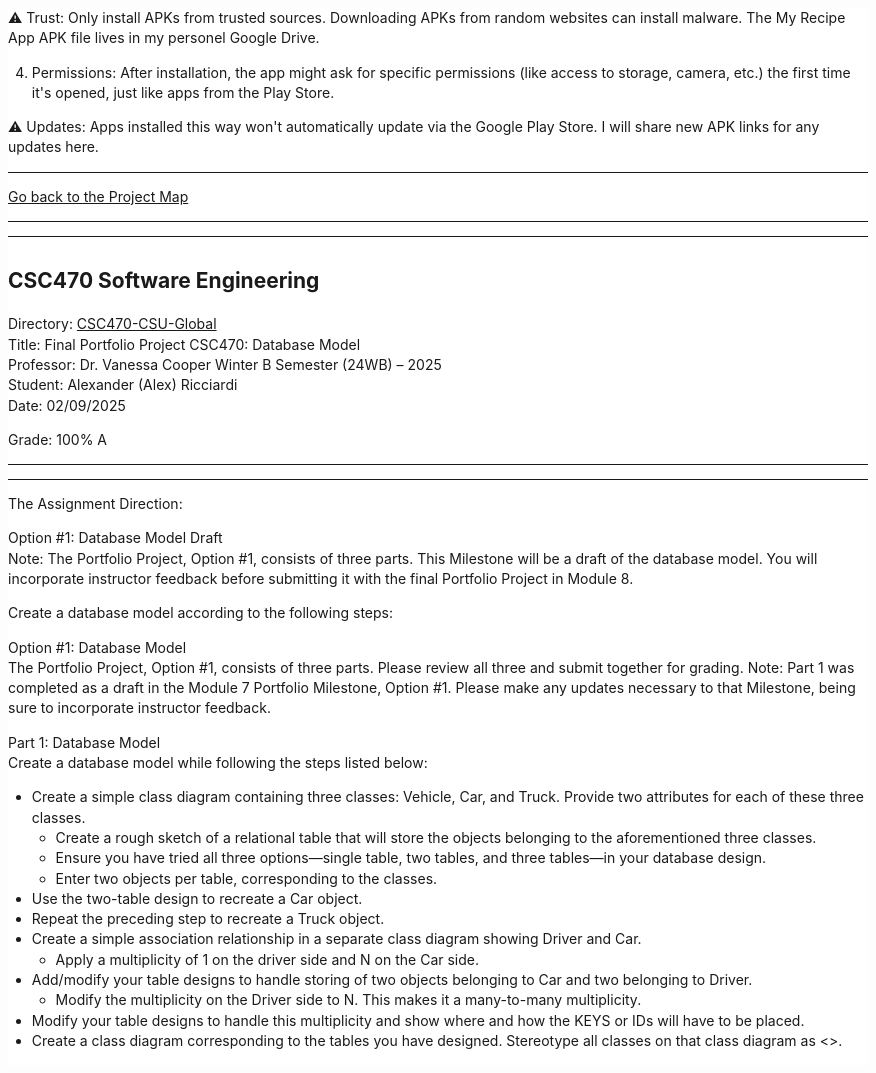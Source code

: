 ⚠️ Trust: Only install APKs from trusted sources. Downloading APKs from random websites can install malware. The My Recipe App APK file lives in my personel Google Drive.

4. Permissions: After installation, the app might ask for specific permissions (like access to storage, camera, etc.) the first time it's opened, just like apps from the Play Store.

⚠️ Updates: Apps installed this way won't automatically update via the Google Play Store. I will share new APK links for any updates here.

----------------------------------------------------------------------------------------------------------------------------- 

[Go back to the Project Map](#project-map)

-----------------------------------------------------------------------------------------------------------------------------
-----------------------------------------------------------------------------------------------------------------------------
## CSC470 Software Engineering  
Directory: [CSC470-CSU-Global](https://github.com/Omegapy/My-Academics-Portfolio/tree/main/Software-Engineering-CSC470/Module-8-Portfolio-Project)  
Title: Final Portfolio Project CSC470: Database Model  
Professor: Dr. Vanessa Cooper
Winter B Semester (24WB) – 2025  
Student: Alexander (Alex) Ricciardi  
Date: 02/09/2025   

Grade: 100% A

-----------------------------------------------------------------------------------------------------------------------------
-----------------------------------------------------------------------------------------------------------------------------

The Assignment Direction:    

Option #1: Database Model Draft  
Note: The Portfolio Project, Option #1, consists of three parts. This Milestone will be a draft of the database model. You will incorporate instructor feedback before submitting it with the final Portfolio Project in Module 8.

Create a database model according to the following steps:

Option #1: Database Model  
The Portfolio Project, Option #1, consists of three parts. Please review all three and submit together for grading.
Note: Part 1 was completed as a draft in the Module 7 Portfolio Milestone, Option #1. Please make any updates necessary to that Milestone, being sure to incorporate instructor feedback.  

Part 1: Database Model  
Create a database model while following the steps listed below:  
- Create a simple class diagram containing three classes: Vehicle, Car, and Truck. Provide two attributes for each of these three classes.  
  - Create a rough sketch of a relational table that will store the objects belonging to the aforementioned three classes.  
  - Ensure you have tried all three options—single table, two tables, and three tables—in your database design.  
  -  Enter two objects per table, corresponding to the classes.  
- Use the two-table design to recreate a Car object.  
- Repeat the preceding step to recreate a Truck object.
- Create a simple association relationship in a separate class diagram showing Driver and Car.  
  - Apply a multiplicity of 1 on the driver side and N on the Car side.  
- Add/modify your table designs to handle storing of two objects belonging to Car and two belonging to Driver.
  - Modify the multiplicity on the Driver side to N. This makes it a many-to-many multiplicity.  
- Modify your table designs to handle this multiplicity and show where and how the KEYS or IDs will have to be placed.
- Create a class diagram corresponding to the tables you have designed. Stereotype all classes on that class diagram as <<table>>.  
